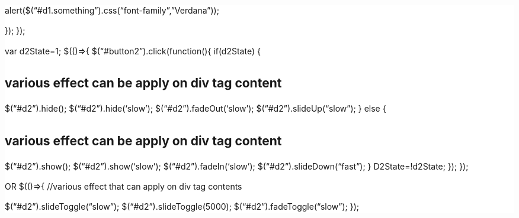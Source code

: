 alert($(“#d1.something”).css(“font-family”,”Verdana”));

});
});


var d2State=1;
$(()=>{
$(“#button2”).click(function(){
if(d2State)
{
## various effect can be apply on div tag content ##
$(“#d2”).hide();
$(“#d2”).hide(‘slow’);
$(“#d2”).fadeOut(‘slow’);
$(“#d2”).slideUp(“slow”);
}
else
{
## various effect can be apply on div tag content ##
$(“#d2”).show();
$(“#d2”).show(‘slow’);
$(“#d2”).fadeIn(‘slow’);
$(“#d2”).slideDown(“fast”);
}
D2State=!d2State;
});
});

OR
$(()=>{
//various effect that can apply on div tag contents

$(“#d2”).slideToggle(“slow”);
$(“#d2”).slideToggle(5000);
$(“#d2”).fadeToggle(“slow”);
});






  











